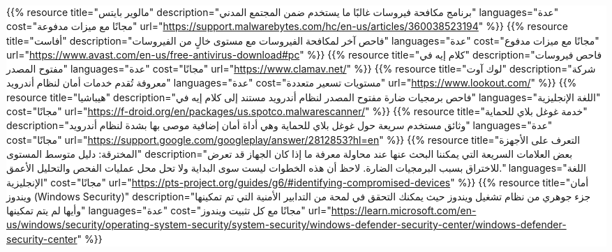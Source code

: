 {{% resource title="مالوير بايتس" description="برنامج مكافحة فيروسات غالبًا ما يستخدم ضمن المجتمع المدني" languages="عدة" cost="مجانًا مع ميزات مدفوعة" url="https://support.malwarebytes.com/hc/en-us/articles/360038523194" %}}
{{% resource title="أفاست" description="فاحص آخر لمكافحة الفيروسات مع مستوى خالٍ من الفيروسات" languages="عدة" cost="مجانًا مع ميزات مدفوع" url="https://www.avast.com/en-us/free-antivirus-download#pc" %}}
{{% resource title="كلام إيه في" description="فاحص فيروسات مفتوح المصدر" languages="عدة" cost="مجانًا" url="https://www.clamav.net/" %}}
{{% resource title="لوك آوت" description="شركة معروفة تُقدم خدمات أمان لنظام أندرويد" languages="عدة" cost="مستويات تسعير متعددة" url="https://www.lookout.com/" %}}
{{% resource title="هيباشيا" description="فاحص برمجيات ضارة مفتوح المصدر لنظام أندرويد مستند إلى كلام إيه في" languages="اللغة الإنجليزية" cost="مجانًا" url="https://f-droid.org/en/packages/us.spotco.malwarescanner/" %}}
{{% resource title="خدمة غوغل بلاي للحماية" description="وثائق مستخدم سريعة حول غوغل بلاي للحماية وهي أداة أمان إضافية موصى بها بشدة لنظام أندرويد" languages="عدة" cost="مجانًا" url="https://support.google.com/googleplay/answer/2812853?hl=en" %}}
{{% resource title="التعرف على الأجهزة المخترقة: دليل متوسط المستوى" description="بعض العلامات السريعة التي يمكننا البحث عنها عند محاولة معرفة ما إذا كان الجهاز قد تعرض للاختراق بسبب البرمجيات الضارة. لاحظ أن هذه الخطوات ليست سوى البداية ولا تحل محل عمليات الفحص والتحليل الأعمق." languages="اللغة الإنجليزية" cost="مجانًا" url="https://pts-project.org/guides/g6/#identifying-compromised-devices" %}}
{{% resource title="أمان ويندوز (Windows Security)" description="جزء جوهري من نظام تشغيل ويندوز حيث يمكنك التحقق في لمحة من التدابير الأمنية التي تم تمكينها وأيها لم يتم تمكينها" languages="عدة" cost="مجانًا مع كل تثبيت ويندوز" url="https://learn.microsoft.com/en-us/windows/security/operating-system-security/system-security/windows-defender-security-center/windows-defender-security-center" %}}

